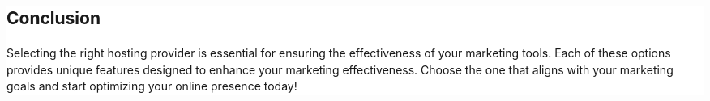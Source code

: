 ## Conclusion

Selecting the right hosting provider is essential for ensuring the effectiveness of your marketing tools. Each of these options provides unique features designed to enhance your marketing effectiveness. Choose the one that aligns with your marketing goals and start optimizing your online presence today!
